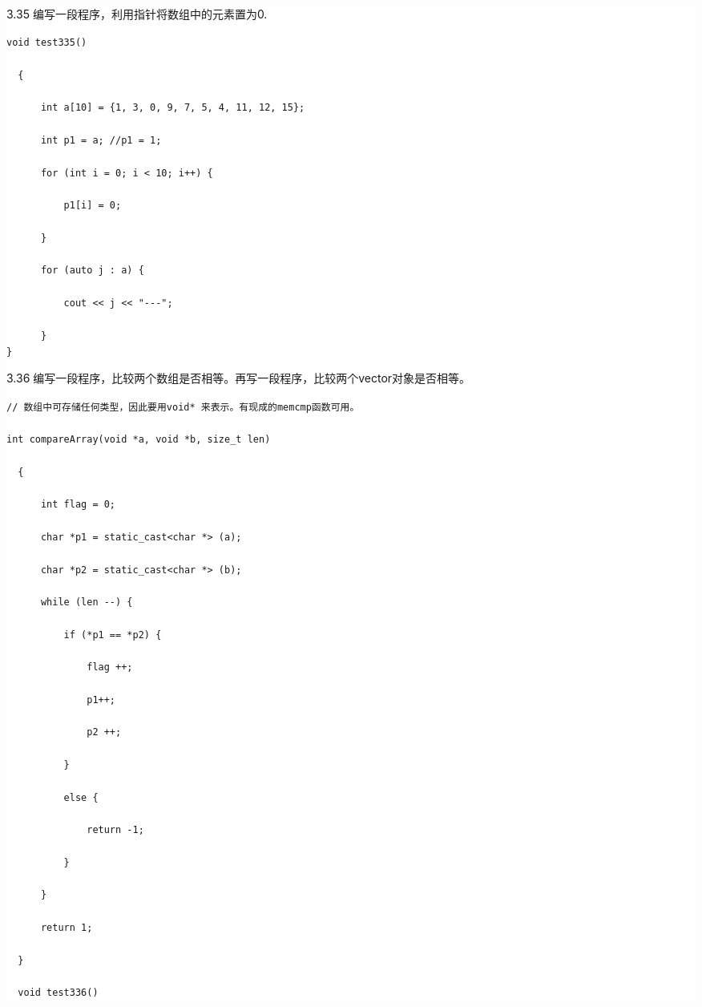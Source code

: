 3.35 编写一段程序，利用指针将数组中的元素置为0.

```
void test335()

  {

      int a[10] = {1, 3, 0, 9, 7, 5, 4, 11, 12, 15};

      int p1 = a; //p1 = 1;

      for (int i = 0; i < 10; i++) {

          p1[i] = 0;

      }   

      for (auto j : a) {

          cout << j << "---";

      }   
}
```

3.36 编写一段程序，比较两个数组是否相等。再写一段程序，比较两个vector对象是否相等。

```
// 数组中可存储任何类型，因此要用void* 来表示。有现成的memcmp函数可用。

int compareArray(void *a, void *b, size_t len)

  {

      int flag = 0;

      char *p1 = static_cast<char *> (a);

      char *p2 = static_cast<char *> (b);

      while (len --) {

          if (*p1 == *p2) {

              flag ++;

              p1++;

              p2 ++;

          }

          else {

              return -1;

          }

      }

      return 1;

  }

  void test336()
```